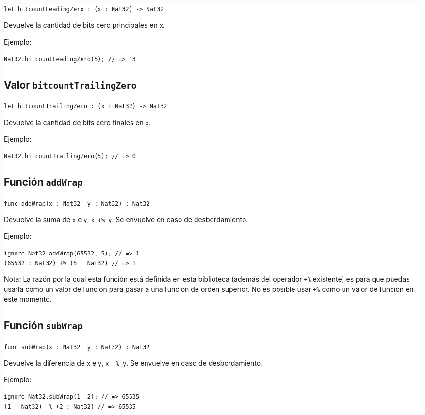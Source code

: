```motoko no-repl
let bitcountLeadingZero : (x : Nat32) -> Nat32
```

Devuelve la cantidad de bits cero principales en `x`.

Ejemplo:

```motoko include=import
Nat32.bitcountLeadingZero(5); // => 13
```

## Valor `bitcountTrailingZero`

```motoko no-repl
let bitcountTrailingZero : (x : Nat32) -> Nat32
```

Devuelve la cantidad de bits cero finales en `x`.

Ejemplo:

```motoko include=import
Nat32.bitcountTrailingZero(5); // => 0
```

## Función `addWrap`

```motoko no-repl
func addWrap(x : Nat32, y : Nat32) : Nat32
```

Devuelve la suma de `x` e `y`, `x +% y`. Se envuelve en caso de desbordamiento.

Ejemplo:

```motoko include=import
ignore Nat32.addWrap(65532, 5); // => 1
(65532 : Nat32) +% (5 : Nat32) // => 1
```

Nota: La razón por la cual esta función está definida en esta biblioteca (además
del operador `+%` existente) es para que puedas usarla como un valor de función
para pasar a una función de orden superior. No es posible usar `+%` como un
valor de función en este momento.

## Función `subWrap`

```motoko no-repl
func subWrap(x : Nat32, y : Nat32) : Nat32
```

Devuelve la diferencia de `x` e `y`, `x -% y`. Se envuelve en caso de
desbordamiento.

Ejemplo:

```motoko include=import
ignore Nat32.subWrap(1, 2); // => 65535
(1 : Nat32) -% (2 : Nat32) // => 65535
```
